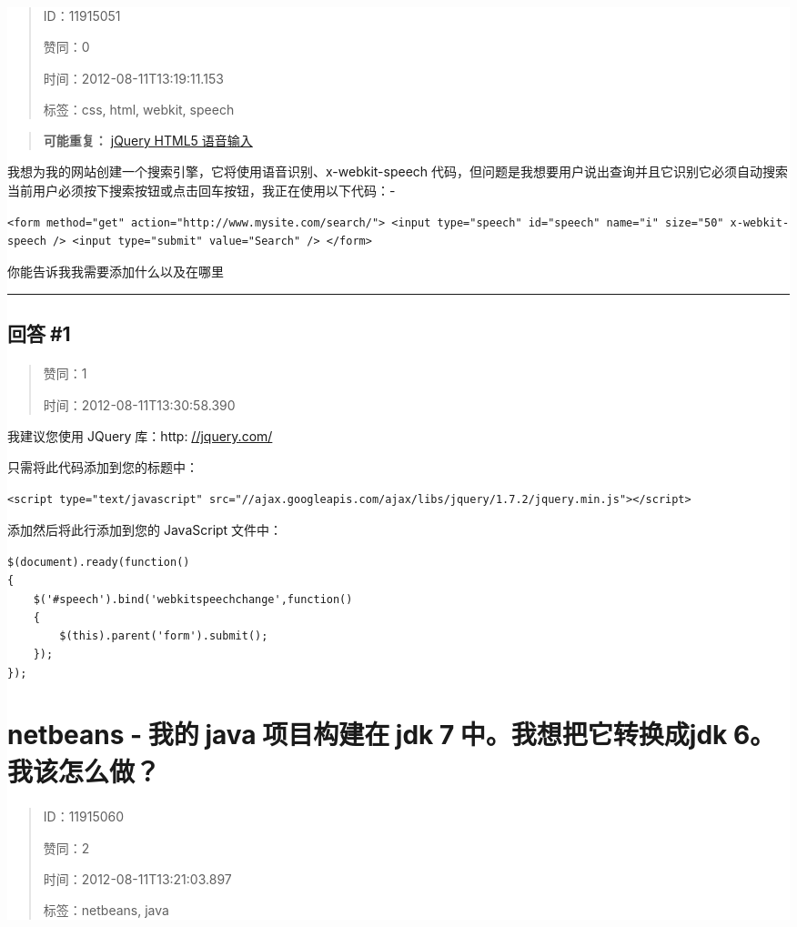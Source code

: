 > ID：11915051
> 
> 赞同：0
> 
> 时间：2012-08-11T13:19:11.153
> 
> 标签：css, html, webkit, speech

> **可能重复：**
> [jQuery HTML5 语音输入](https://stackoverflow.com/questions/6393410/jquery-html5-speech-input)

我想为我的网站创建一个搜索引擎，它将使用语音识别、x-webkit-speech 代码，但问题是我想要用户说出查询并且它识别它必须自动搜索当前用户必须按下搜索按钮或点击回车按钮，我正在使用以下代码：-

`<form method="get" action="http://www.mysite.com/search/"> <input type="speech" id="speech" name="i" size="50" x-webkit-speech /> <input type="submit" value="Search" /> </form>`

你能告诉我我需要添加什么以及在哪里

* * *

## 回答 #1

> 赞同：1
> 
> 时间：2012-08-11T13:30:58.390

我建议您使用 JQuery 库：http: [//jquery.com/](http://jquery.com/)

只需将此代码添加到您的标题中：

```
<script type="text/javascript" src="//ajax.googleapis.com/ajax/libs/jquery/1.7.2/jquery.min.js"></script> 
```

添加然后将此行添加到您的 JavaScript 文件中：

```
$(document).ready(function()
{
    $('#speech').bind('webkitspeechchange',function()
    {
        $(this).parent('form').submit();
    });
}); 
```

# netbeans - 我的 java 项目构建在 jdk 7 中。我想把它转换成jdk 6。我该怎么做？

> ID：11915060
> 
> 赞同：2
> 
> 时间：2012-08-11T13:21:03.897
> 
> 标签：netbeans, java
